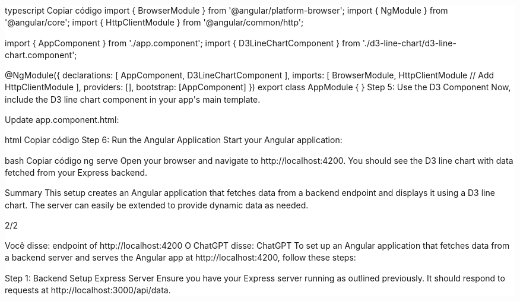 typescript
Copiar código
import { BrowserModule } from '@angular/platform-browser';
import { NgModule } from '@angular/core';
import { HttpClientModule } from '@angular/common/http';

import { AppComponent } from './app.component';
import { D3LineChartComponent } from './d3-line-chart/d3-line-chart.component';

@NgModule({
  declarations: [
    AppComponent,
    D3LineChartComponent
  ],
  imports: [
    BrowserModule,
    HttpClientModule // Add HttpClientModule
  ],
  providers: [],
  bootstrap: [AppComponent]
})
export class AppModule { }
Step 5: Use the D3 Component
Now, include the D3 line chart component in your app's main template.

Update app.component.html:

html
Copiar código
<app-d3-line-chart></app-d3-line-chart>
Step 6: Run the Angular Application
Start your Angular application:

bash
Copiar código
ng serve
Open your browser and navigate to http://localhost:4200. You should see the D3 line chart with data fetched from your Express backend.

Summary
This setup creates an Angular application that fetches data from a backend endpoint and displays it using a D3 line chart. The server can easily be extended to provide dynamic data as needed.


2/2

Você disse:
endpoint of http://localhost:4200
O ChatGPT disse:
ChatGPT
To set up an Angular application that fetches data from a backend server and serves the Angular app at http://localhost:4200, follow these steps:

Step 1: Backend Setup
Express Server
Ensure you have your Express server running as outlined previously. It should respond to requests at http://localhost:3000/api/data.
